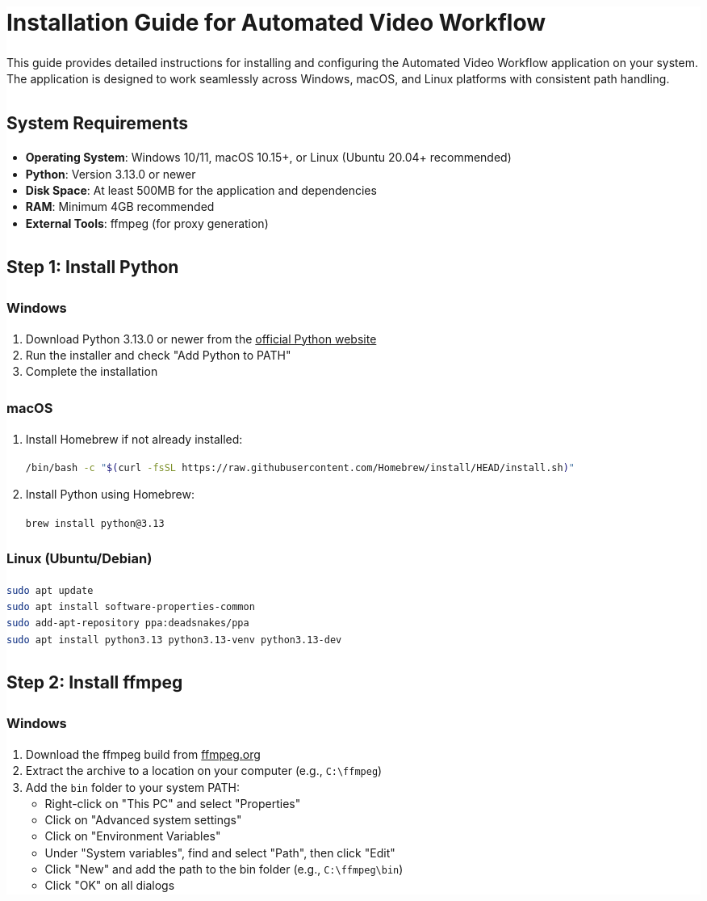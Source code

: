 # Installation Guide for Automated Video Workflow

This guide provides detailed instructions for installing and configuring the Automated Video Workflow application on your system. The application is designed to work seamlessly across Windows, macOS, and Linux platforms with consistent path handling.

## System Requirements

- **Operating System**: Windows 10/11, macOS 10.15+, or Linux (Ubuntu 20.04+ recommended)
- **Python**: Version 3.13.0 or newer
- **Disk Space**: At least 500MB for the application and dependencies
- **RAM**: Minimum 4GB recommended
- **External Tools**: ffmpeg (for proxy generation)

## Step 1: Install Python

### Windows
1. Download Python 3.13.0 or newer from the [official Python website](https://www.python.org/downloads/)
2. Run the installer and check "Add Python to PATH"
3. Complete the installation

### macOS
1. Install Homebrew if not already installed:
   ```bash
   /bin/bash -c "$(curl -fsSL https://raw.githubusercontent.com/Homebrew/install/HEAD/install.sh)"
   ```
2. Install Python using Homebrew:
   ```bash
   brew install python@3.13
   ```

### Linux (Ubuntu/Debian)
```bash
sudo apt update
sudo apt install software-properties-common
sudo add-apt-repository ppa:deadsnakes/ppa
sudo apt install python3.13 python3.13-venv python3.13-dev
```

## Step 2: Install ffmpeg

### Windows
1. Download the ffmpeg build from [ffmpeg.org](https://ffmpeg.org/download.html)
2. Extract the archive to a location on your computer (e.g., `C:\ffmpeg`)
3. Add the `bin` folder to your system PATH:
   - Right-click on "This PC" and select "Properties"
   - Click on "Advanced system settings"
   - Click on "Environment Variables"
   - Under "System variables", find and select "Path", then click "Edit"
   - Click "New" and add the path to the bin folder (e.g., `C:\ffmpeg\bin`)
   - Click "OK" on all dialogs
